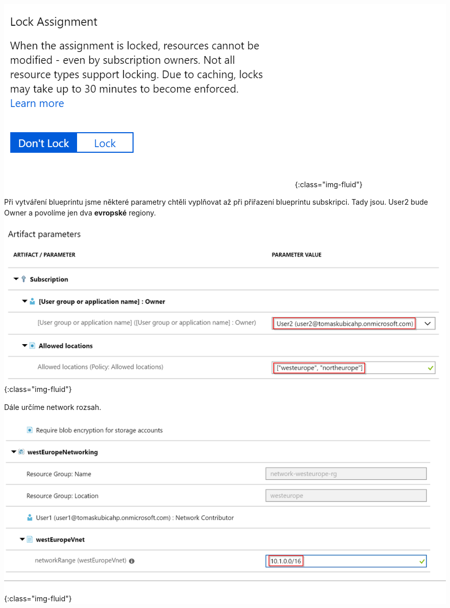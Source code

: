 ![](/images/2019/2019-01-30-19-36-50.png){:class="img-fluid"}

Při vytváření blueprintu jsme některé parametry chtěli vyplňovat až při přiřazení blueprintu subskripci. Tady jsou. User2 bude Owner a povolíme jen dva **evropské** regiony.

![](/images/2019/2019-01-30-19-37-57.png){:class="img-fluid"}

Dále určíme network rozsah.

![](/images/2019/2019-01-30-19-38-34.png){:class="img-fluid"}
